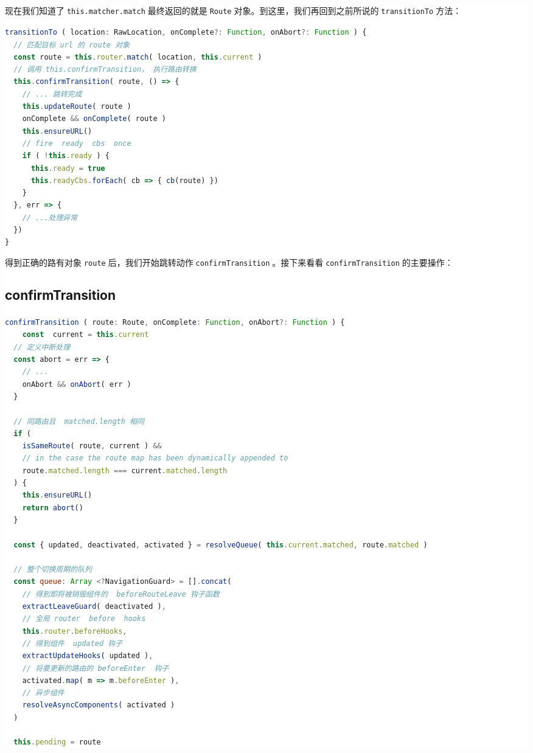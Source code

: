 ```js
```

现在我们知道了  ` this.matcher.match `  最终返回的就是  ` Route `  对象。到这里，我们再回到之前所说的  `transitionTo`  方法：

```js
transitionTo ( location: RawLocation, onComplete?: Function, onAbort?: Function ) {
  // 匹配目标 url 的 route 对象
  const route = this.router.match( location, this.current )
  // 调用 this.confirmTransition， 执行路由转换
  this.confirmTransition( route, () => {
    // ... 跳转完成
    this.updateRoute( route )
    onComplete && onComplete( route )
    this.ensureURL()
    // fire  ready  cbs  once
    if ( !this.ready ) {
      this.ready = true
      this.readyCbs.forEach( cb => { cb(route) })
    }
  }, err => {
    // ...处理异常
  })
}
```

得到正确的路有对象 ` route ` 后，我们开始跳转动作 ` confirmTransition `  。接下来看看  ` confirmTransition `  的主要操作：

##  confirmTransition 

```js
confirmTransition ( route: Route, onComplete: Function, onAbort?: Function ) {
	const  current = this.current
  // 定义中断处理
  const abort = err => {
    // ...
    onAbort && onAbort( err )
  }
  
  // 同路由且  matched.length 相同
  if (
  	isSameRoute( route, current ) && 
    // in the case the route map has been dynamically appended to
    route.matched.length === current.matched.length
  ) {
    this.ensureURL()
    return abort()
  }
  
  const { updated, deactivated, activated } = resolveQueue( this.current.matched, route.matched )
  
  // 整个切换周期的队列
  const queue: Array <?NavigationGuard> = [].concat(
  	// 得到即将被销毁组件的  beforeRouteLeave 钩子函数
    extractLeaveGuard( deactivated ),
    // 全局 router  before  hooks
    this.router.beforeHooks,
    // 得到组件  updated 钩子
    extractUpdateHooks( updated ),
    // 将要更新的路由的 beforeEnter  钩子
    activated.map( m => m.beforeEnter ),
    // 异步组件
    resolveAsyncComponents( activated )
  )
  
  this.pending = route
```